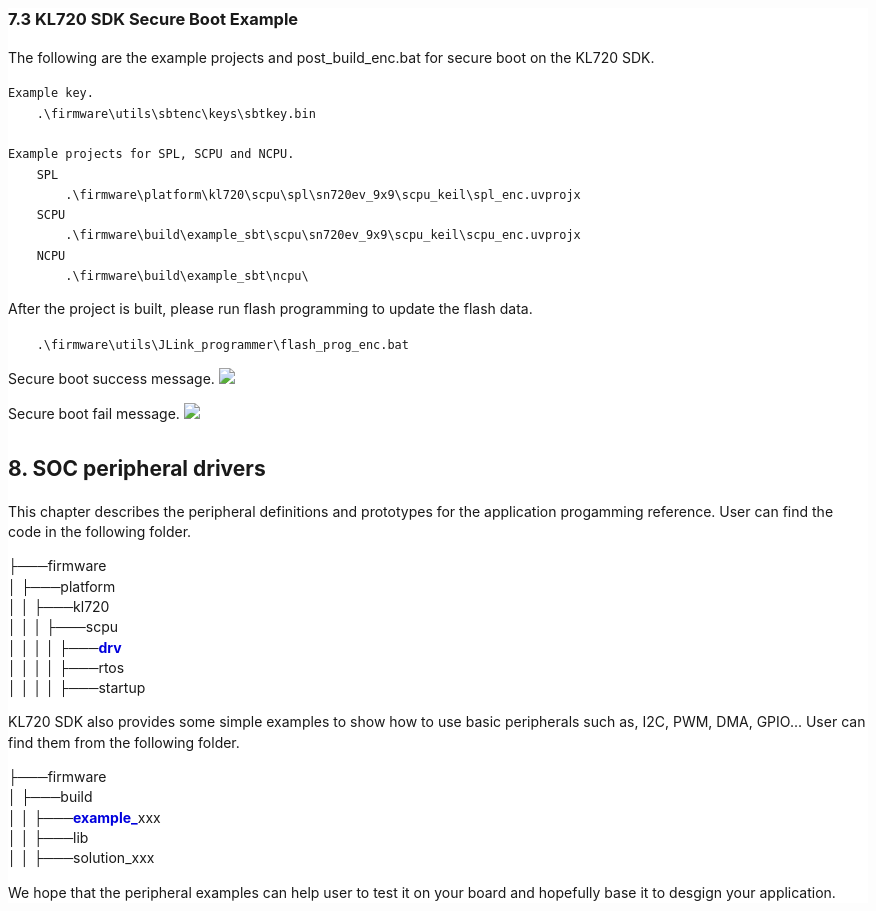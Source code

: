 
### 7.3 KL720 SDK Secure Boot Example

The following are the example projects and post_build_enc.bat for secure boot on the KL720 SDK.
```
Example key. 
    .\firmware\utils\sbtenc\keys\sbtkey.bin
        
Example projects for SPL, SCPU and NCPU.
​    SPL 
​        .\firmware\platform\kl720\scpu\spl\sn720ev_9x9\scpu_keil\spl_enc.uvprojx
​    SCPU 
        .\firmware\build\example_sbt\scpu\sn720ev_9x9\scpu_keil\scpu_enc.uvprojx
​    NCPU 
​        .\firmware\build\example_sbt\ncpu\
```
After the project is built, please run flash programming to update the flash data.
```
    .\firmware\utils\JLink_programmer\flash_prog_enc.bat
```
Secure boot success message.
![](./imgs/getting_start_imgs_720/7_3_1.png)

Secure boot fail message.
![](./imgs/getting_start_imgs_720/7_3_2.png)



## 8. SOC peripheral drivers
This chapter describes the peripheral definitions and prototypes for the application progamming reference.
User can find the code in the following folder.

├───firmware<br>
│   ├───platform<br>
│   │   ├───kl720<br>
│   │	│	├───scpu<br>
│   │   │	│	├───<font color="#0000dd">**drv**</font><br>
│   │   │	│	├───rtos<br>
│   │   │	│	├───startup<br>

KL720 SDK also provides some simple examples to show how to use basic peripherals such as, I2C, PWM, DMA, GPIO...
User can find them from the following folder.

├───firmware<br>
│   ├───build<br>
│   │   ├───<font color="#0000dd">**example_**</font>xxx<br>
│   │   ├───lib<br>
│   │   ├───solution_xxx<br>

We hope that the peripheral examples can help user to test it on your board and hopefully base it to desgign your application.
